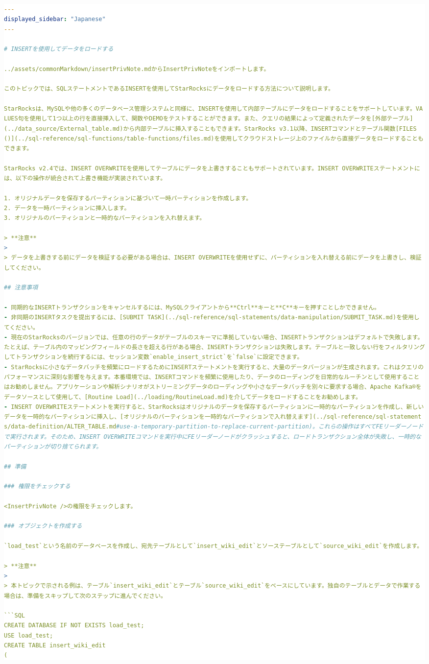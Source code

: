 ```yaml
---
displayed_sidebar: "Japanese"
---

# INSERTを使用してデータをロードする

../assets/commonMarkdown/insertPrivNote.mdからInsertPrivNoteをインポートします。

このトピックでは、SQLステートメントであるINSERTを使用してStarRocksにデータをロードする方法について説明します。

StarRocksは、MySQLや他の多くのデータベース管理システムと同様に、INSERTを使用して内部テーブルにデータをロードすることをサポートしています。VALUES句を使用して1つ以上の行を直接挿入して、関数やDEMOをテストすることができます。また、クエリの結果によって定義されたデータを[外部テーブル](../data_source/External_table.md)から内部テーブルに挿入することもできます。StarRocks v3.1以降、INSERTコマンドとテーブル関数[FILES()](../sql-reference/sql-functions/table-functions/files.md)を使用してクラウドストレージ上のファイルから直接データをロードすることもできます。

StarRocks v2.4では、INSERT OVERWRITEを使用してテーブルにデータを上書きすることもサポートされています。INSERT OVERWRITEステートメントには、以下の操作が統合されて上書き機能が実装されています。

1. オリジナルデータを保存するパーティションに基づいて一時パーティションを作成します。
2. データを一時パーティションに挿入します。
3. オリジナルのパーティションと一時的なパーティションを入れ替えます。

> **注意**
>
> データを上書きする前にデータを検証する必要がある場合は、INSERT OVERWRITEを使用せずに、パーティションを入れ替える前にデータを上書きし、検証してください。

## 注意事項

- 同期的なINSERTトランザクションをキャンセルするには、MySQLクライアントから**Ctrl**キーと**C**キーを押すことしかできません。
- 非同期のINSERTタスクを提出するには、[SUBMIT TASK](../sql-reference/sql-statements/data-manipulation/SUBMIT_TASK.md)を使用してください。
- 現在のStarRocksのバージョンでは、任意の行のデータがテーブルのスキーマに準拠していない場合、INSERTトランザクションはデフォルトで失敗します。たとえば、テーブル内のマッピングフィールドの長さを超える行がある場合、INSERTトランザクションは失敗します。テーブルと一致しない行をフィルタリングしてトランザクションを続行するには、セッション変数`enable_insert_strict`を`false`に設定できます。
- StarRocksに小さなデータバッチを頻繁にロードするためにINSERTステートメントを実行すると、大量のデータバージョンが生成されます。これはクエリのパフォーマンスに深刻な影響を与えます。本番環境では、INSERTコマンドを頻繁に使用したり、データのローディングを日常的なルーチンとして使用することはお勧めしません。アプリケーションや解析シナリオがストリーミングデータのローディングや小さなデータバッチを別々に要求する場合、Apache Kafka®をデータソースとして使用して、[Routine Load](../loading/RoutineLoad.md)を介してデータをロードすることをお勧めします。
- INSERT OVERWRITEステートメントを実行すると、StarRocksはオリジナルのデータを保存するパーティションに一時的なパーティションを作成し、新しいデータを一時的なパーティションに挿入し、[オリジナルのパーティションを一時的なパーティションで入れ替えます](../sql-reference/sql-statements/data-definition/ALTER_TABLE.md#use-a-temporary-partition-to-replace-current-partition)。これらの操作はすべてFEリーダーノードで実行されます。そのため、INSERT OVERWRITEコマンドを実行中にFEリーダーノードがクラッシュすると、ロードトランザクション全体が失敗し、一時的なパーティションが切り捨てられます。

## 準備

### 権限をチェックする

<InsertPrivNote />の権限をチェックします。

### オブジェクトを作成する

`load_test`という名前のデータベースを作成し、宛先テーブルとして`insert_wiki_edit`とソーステーブルとして`source_wiki_edit`を作成します。

> **注意**
>
> 本トピックで示される例は、テーブル`insert_wiki_edit`とテーブル`source_wiki_edit`をベースにしています。独自のテーブルとデータで作業する場合は、準備をスキップして次のステップに進んでください。

```SQL
CREATE DATABASE IF NOT EXISTS load_test;
USE load_test;
CREATE TABLE insert_wiki_edit
(
```